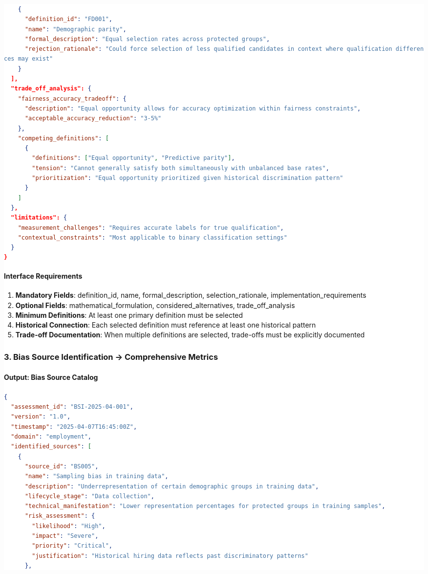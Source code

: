```json
    {
      "definition_id": "FD001",
      "name": "Demographic parity",
      "formal_description": "Equal selection rates across protected groups",
      "rejection_rationale": "Could force selection of less qualified candidates in context where qualification differences may exist"
    }
  ],
  "trade_off_analysis": {
    "fairness_accuracy_tradeoff": {
      "description": "Equal opportunity allows for accuracy optimization within fairness constraints",
      "acceptable_accuracy_reduction": "3-5%"
    },
    "competing_definitions": [
      {
        "definitions": ["Equal opportunity", "Predictive parity"],
        "tension": "Cannot generally satisfy both simultaneously with unbalanced base rates",
        "prioritization": "Equal opportunity prioritized given historical discrimination pattern"
      }
    ]
  },
  "limitations": {
    "measurement_challenges": "Requires accurate labels for true qualification",
    "contextual_constraints": "Most applicable to binary classification settings"
  }
}
```

#### Interface Requirements

1. **Mandatory Fields**: definition_id, name, formal_description, selection_rationale, implementation_requirements
2. **Optional Fields**: mathematical_formulation, considered_alternatives, trade_off_analysis
3. **Minimum Definitions**: At least one primary definition must be selected
4. **Historical Connection**: Each selected definition must reference at least one historical pattern
5. **Trade-off Documentation**: When multiple definitions are selected, trade-offs must be explicitly documented

### 3. Bias Source Identification → Comprehensive Metrics

#### Output: Bias Source Catalog

```json
{
  "assessment_id": "BSI-2025-04-001",
  "version": "1.0",
  "timestamp": "2025-04-07T16:45:00Z",
  "domain": "employment",
  "identified_sources": [
    {
      "source_id": "BS005",
      "name": "Sampling bias in training data",
      "description": "Underrepresentation of certain demographic groups in training data",
      "lifecycle_stage": "Data collection",
      "technical_manifestation": "Lower representation percentages for protected groups in training samples",
      "risk_assessment": {
        "likelihood": "High",
        "impact": "Severe",
        "priority": "Critical",
        "justification": "Historical hiring data reflects past discriminatory patterns"
      },
```